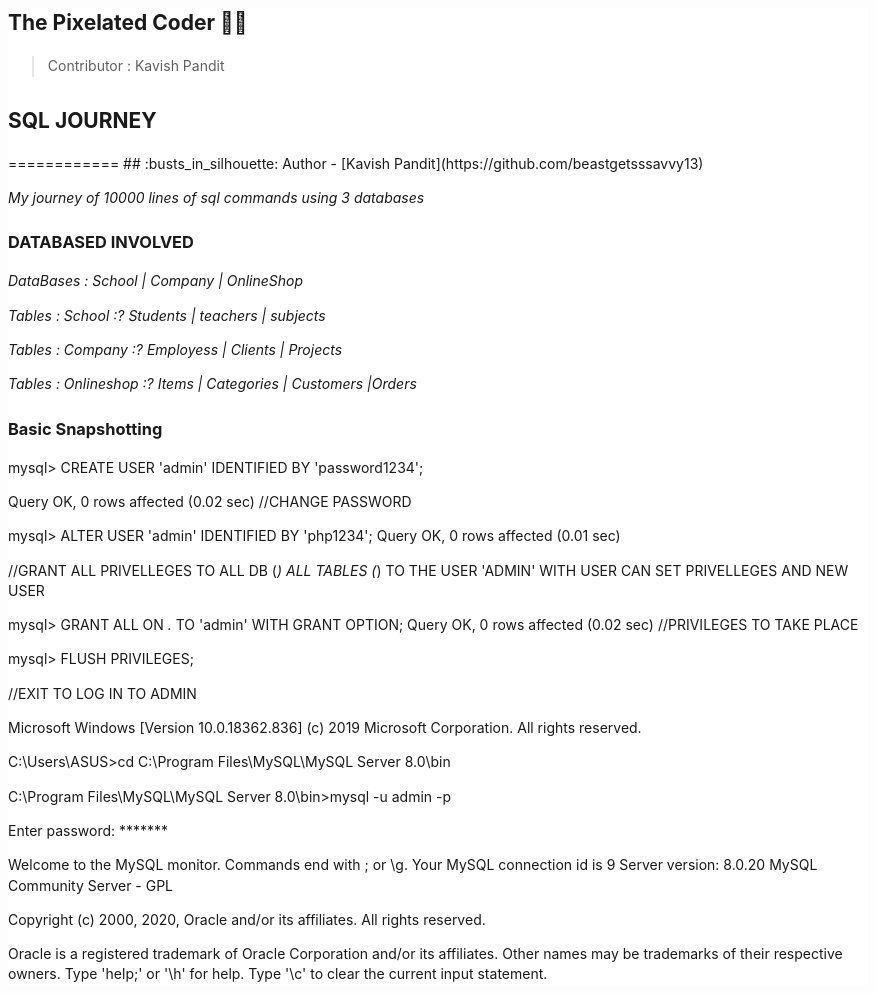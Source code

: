 ## The Pixelated Coder  :man_technologist:

> Contributor : Kavish Pandit 

<H2>SQL JOURNEY</H2>
============
## :busts_in_silhouette: Author
- [Kavish Pandit](https://github.com/beastgetsssavvy13)

_My journey of 10000 lines of sql commands using 3 databases_

### DATABASED INVOLVED 

_DataBases : School | Company | OnlineShop_

_Tables : School :? Students | teachers | subjects_

_Tables : Company :? Employess | Clients  | Projects_

_Tables : Onlineshop :? Items | Categories | Customers |Orders_


### Basic Snapshotting
mysql> CREATE USER 'admin' IDENTIFIED BY 'password1234';

Query OK, 0 rows affected (0.02 sec)
//CHANGE PASSWORD

mysql> ALTER USER 'admin' IDENTIFIED BY 'php1234';
Query OK, 0 rows affected (0.01 sec)

//GRANT ALL PRIVELLEGES TO ALL DB (*) ALL TABLES (*) TO THE USER 'ADMIN' WITH USER CAN SET PRIVELLEGES AND NEW USER

mysql> GRANT ALL ON *.* TO 'admin' WITH GRANT OPTION;
Query OK, 0 rows affected (0.02 sec)
//PRIVILEGES TO TAKE PLACE

mysql> FLUSH PRIVILEGES;

//EXIT TO LOG IN TO ADMIN

Microsoft Windows [Version 10.0.18362.836]
(c) 2019 Microsoft Corporation. All rights reserved.

C:\Users\ASUS>cd C:\Program Files\MySQL\MySQL Server 8.0\bin

C:\Program Files\MySQL\MySQL Server 8.0\bin>mysql -u admin -p

Enter password: *******

Welcome to the MySQL monitor.  Commands end with ; or \g.
Your MySQL connection id is 9
Server version: 8.0.20 MySQL Community Server - GPL

Copyright (c) 2000, 2020, Oracle and/or its affiliates. All rights reserved.

Oracle is a registered trademark of Oracle Corporation and/or its
affiliates. Other names may be trademarks of their respective
owners.
Type 'help;' or '\h' for help. Type '\c' to clear the current input statement.
